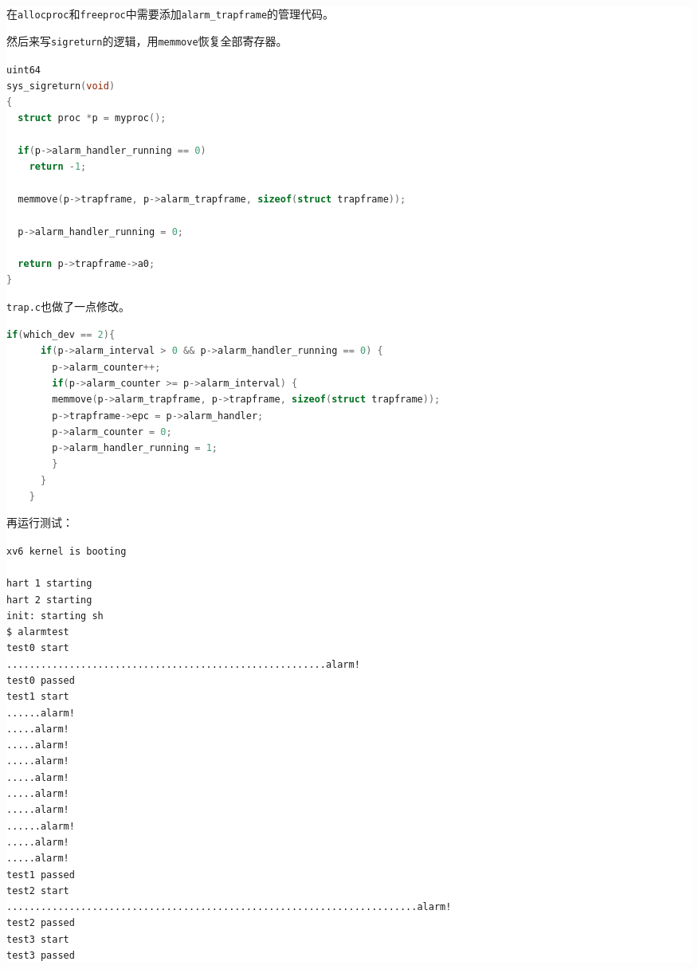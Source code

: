 在`allocproc`和`freeproc`中需要添加`alarm_trapframe`的管理代码。

然后来写`sigreturn`的逻辑，用`memmove`恢复全部寄存器。

```c
uint64
sys_sigreturn(void)
{
  struct proc *p = myproc();

  if(p->alarm_handler_running == 0)
    return -1;

  memmove(p->trapframe, p->alarm_trapframe, sizeof(struct trapframe));

  p->alarm_handler_running = 0;

  return p->trapframe->a0;
}
```

`trap.c`也做了一点修改。

```c
if(which_dev == 2){
      if(p->alarm_interval > 0 && p->alarm_handler_running == 0) {
        p->alarm_counter++;
        if(p->alarm_counter >= p->alarm_interval) {
        memmove(p->alarm_trapframe, p->trapframe, sizeof(struct trapframe));
        p->trapframe->epc = p->alarm_handler;
        p->alarm_counter = 0;
        p->alarm_handler_running = 1;
        }
      }
    }
```

再运行测试：

```bash
xv6 kernel is booting

hart 1 starting
hart 2 starting
init: starting sh
$ alarmtest
test0 start
........................................................alarm!
test0 passed
test1 start
......alarm!
.....alarm!
.....alarm!
.....alarm!
.....alarm!
.....alarm!
.....alarm!
......alarm!
.....alarm!
.....alarm!
test1 passed
test2 start
........................................................................alarm!
test2 passed
test3 start
test3 passed
```
